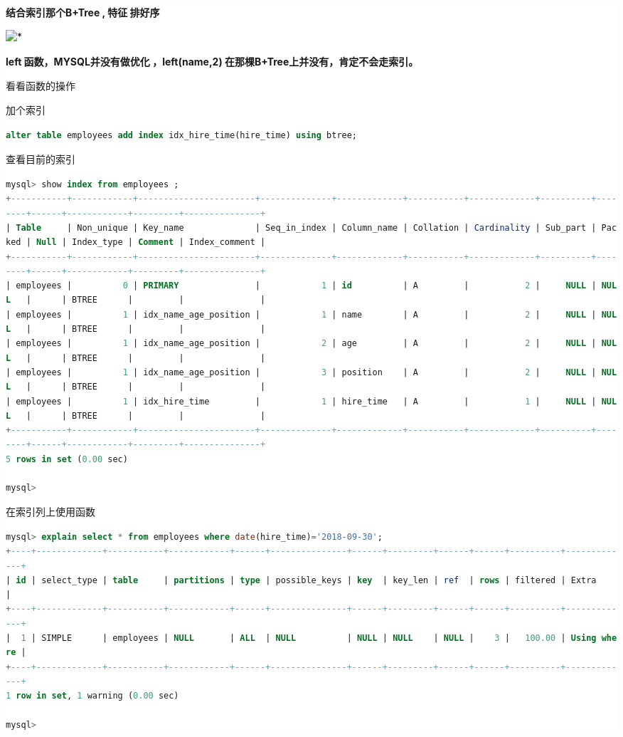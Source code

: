 **结合索引那个B+Tree , 特征 排好序**

<img src="https://cloud.cxykk.com/images/2024/2/2/1559/1706860774687.png" style="display: inline-block;width:100.0%;height:100.0%" alt="*" />

**left 函数，MYSQL并没有做优化 ，left(name,2) 在那棵B+Tree上并没有，肯定不会走索引。**

看看函数的操作

加个索引

``` sql
alter table employees add index idx_hire_time(hire_time) using btree;
```

查看目前的索引

``` sql
mysql> show index from employees ;
+-----------+------------+-----------------------+--------------+-------------+-----------+-------------+----------+--------+------+------------+---------+---------------+
| Table     | Non_unique | Key_name              | Seq_in_index | Column_name | Collation | Cardinality | Sub_part | Packed | Null | Index_type | Comment | Index_comment |
+-----------+------------+-----------------------+--------------+-------------+-----------+-------------+----------+--------+------+------------+---------+---------------+
| employees |          0 | PRIMARY               |            1 | id          | A         |           2 |     NULL | NULL   |      | BTREE      |         |               |
| employees |          1 | idx_name_age_position |            1 | name        | A         |           2 |     NULL | NULL   |      | BTREE      |         |               |
| employees |          1 | idx_name_age_position |            2 | age         | A         |           2 |     NULL | NULL   |      | BTREE      |         |               |
| employees |          1 | idx_name_age_position |            3 | position    | A         |           2 |     NULL | NULL   |      | BTREE      |         |               |
| employees |          1 | idx_hire_time         |            1 | hire_time   | A         |           1 |     NULL | NULL   |      | BTREE      |         |               |
+-----------+------------+-----------------------+--------------+-------------+-----------+-------------+----------+--------+------+------------+---------+---------------+
5 rows in set (0.00 sec)

mysql> 
```

在索引列上使用函数

``` sql
mysql> explain select * from employees where date(hire_time)='2018-09-30';
+----+-------------+-----------+------------+------+---------------+------+---------+------+------+----------+-------------+
| id | select_type | table     | partitions | type | possible_keys | key  | key_len | ref  | rows | filtered | Extra       |
+----+-------------+-----------+------------+------+---------------+------+---------+------+------+----------+-------------+
|  1 | SIMPLE      | employees | NULL       | ALL  | NULL          | NULL | NULL    | NULL |    3 |   100.00 | Using where |
+----+-------------+-----------+------------+------+---------------+------+---------+------+------+----------+-------------+
1 row in set, 1 warning (0.00 sec)

mysql> 
```
